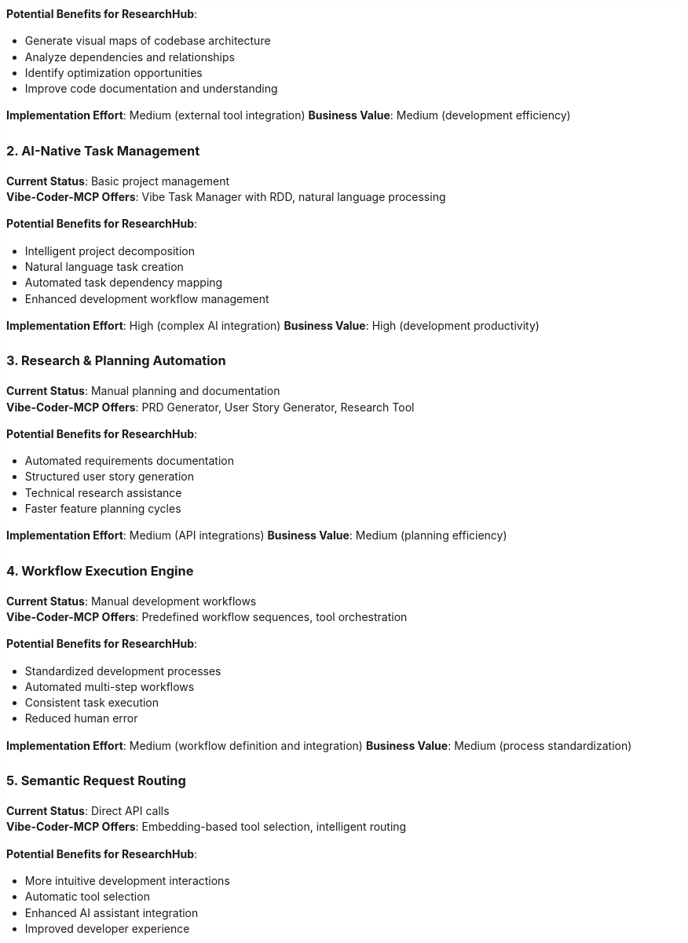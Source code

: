 **Potential Benefits for ResearchHub**:
- Generate visual maps of codebase architecture
- Analyze dependencies and relationships
- Identify optimization opportunities
- Improve code documentation and understanding

**Implementation Effort**: Medium (external tool integration)
**Business Value**: Medium (development efficiency)

### 2. AI-Native Task Management
**Current Status**: Basic project management  
**Vibe-Coder-MCP Offers**: Vibe Task Manager with RDD, natural language processing

**Potential Benefits for ResearchHub**:
- Intelligent project decomposition
- Natural language task creation
- Automated task dependency mapping
- Enhanced development workflow management

**Implementation Effort**: High (complex AI integration)
**Business Value**: High (development productivity)

### 3. Research & Planning Automation
**Current Status**: Manual planning and documentation  
**Vibe-Coder-MCP Offers**: PRD Generator, User Story Generator, Research Tool

**Potential Benefits for ResearchHub**:
- Automated requirements documentation
- Structured user story generation
- Technical research assistance
- Faster feature planning cycles

**Implementation Effort**: Medium (API integrations)
**Business Value**: Medium (planning efficiency)

### 4. Workflow Execution Engine
**Current Status**: Manual development workflows  
**Vibe-Coder-MCP Offers**: Predefined workflow sequences, tool orchestration

**Potential Benefits for ResearchHub**:
- Standardized development processes
- Automated multi-step workflows
- Consistent task execution
- Reduced human error

**Implementation Effort**: Medium (workflow definition and integration)
**Business Value**: Medium (process standardization)

### 5. Semantic Request Routing
**Current Status**: Direct API calls  
**Vibe-Coder-MCP Offers**: Embedding-based tool selection, intelligent routing

**Potential Benefits for ResearchHub**:
- More intuitive development interactions
- Automatic tool selection
- Enhanced AI assistant integration
- Improved developer experience
